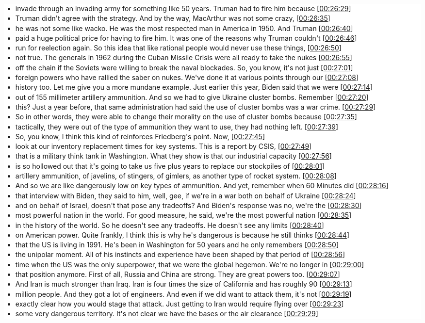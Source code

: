 *  invade through an invading army for something like 50 years. Truman had to fire him because [[00:26:29](https://www.youtube.com/watch?v=7imwAJ0XcqQ&t=1589.6799999999998s)]
*  Truman didn't agree with the strategy. And by the way, MacArthur was not some crazy, [[00:26:35](https://www.youtube.com/watch?v=7imwAJ0XcqQ&t=1595.04s)]
*  he was not some like wacko. He was the most respected man in America in 1950. And Truman [[00:26:40](https://www.youtube.com/watch?v=7imwAJ0XcqQ&t=1600.56s)]
*  paid a huge political price for having to fire him. It was one of the reasons why Truman couldn't [[00:26:46](https://www.youtube.com/watch?v=7imwAJ0XcqQ&t=1606.7199999999998s)]
*  run for reelection again. So this idea that like rational people would never use these things, [[00:26:50](https://www.youtube.com/watch?v=7imwAJ0XcqQ&t=1610.72s)]
*  not true. The generals in 1962 during the Cuban Missile Crisis were all ready to take the nukes [[00:26:55](https://www.youtube.com/watch?v=7imwAJ0XcqQ&t=1615.6000000000001s)]
*  off the chain if the Soviets were willing to break the naval blockades. So, you know, it's not just [[00:27:01](https://www.youtube.com/watch?v=7imwAJ0XcqQ&t=1621.68s)]
*  foreign powers who have rallied the saber on nukes. We've done it at various points through our [[00:27:08](https://www.youtube.com/watch?v=7imwAJ0XcqQ&t=1628.8s)]
*  history too. Let me give you a more mundane example. Just earlier this year, Biden said that we were [[00:27:14](https://www.youtube.com/watch?v=7imwAJ0XcqQ&t=1634.0s)]
*  out of 155 millimeter artillery ammunition. And so we had to give Ukraine cluster bombs. Remember [[00:27:20](https://www.youtube.com/watch?v=7imwAJ0XcqQ&t=1640.56s)]
*  this? Just a year before, that same administration had said the use of cluster bombs was a war crime. [[00:27:29](https://www.youtube.com/watch?v=7imwAJ0XcqQ&t=1649.04s)]
*  So in other words, they were able to change their morality on the use of cluster bombs because [[00:27:35](https://www.youtube.com/watch?v=7imwAJ0XcqQ&t=1655.12s)]
*  tactically, they were out of the type of ammunition they want to use, they had nothing left. [[00:27:39](https://www.youtube.com/watch?v=7imwAJ0XcqQ&t=1659.6s)]
*  So, you know, I think this kind of reinforces Friedberg's point. Now, [[00:27:45](https://www.youtube.com/watch?v=7imwAJ0XcqQ&t=1665.7600000000002s)]
*  look at our inventory replacement times for key systems. This is a report by CSIS, [[00:27:49](https://www.youtube.com/watch?v=7imwAJ0XcqQ&t=1669.7600000000002s)]
*  that is a military think tank in Washington. What they show is that our industrial capacity [[00:27:56](https://www.youtube.com/watch?v=7imwAJ0XcqQ&t=1676.64s)]
*  is so hollowed out that it's going to take us five plus years to replace our stockpiles of [[00:28:01](https://www.youtube.com/watch?v=7imwAJ0XcqQ&t=1681.5200000000002s)]
*  artillery ammunition, of javelins, of stingers, of gimlers, as another type of rocket system. [[00:28:08](https://www.youtube.com/watch?v=7imwAJ0XcqQ&t=1688.72s)]
*  And so we are like dangerously low on key types of ammunition. And yet, remember when 60 Minutes did [[00:28:16](https://www.youtube.com/watch?v=7imwAJ0XcqQ&t=1696.64s)]
*  that interview with Biden, they said to him, well, gee, if we're in a war both on behalf of Ukraine [[00:28:24](https://www.youtube.com/watch?v=7imwAJ0XcqQ&t=1704.4s)]
*  and on behalf of Israel, doesn't that pose any tradeoffs? And Biden's response was no, we're the [[00:28:30](https://www.youtube.com/watch?v=7imwAJ0XcqQ&t=1710.96s)]
*  most powerful nation in the world. For good measure, he said, we're the most powerful nation [[00:28:35](https://www.youtube.com/watch?v=7imwAJ0XcqQ&t=1715.44s)]
*  in the history of the world. So he doesn't see any tradeoffs. He doesn't see any limits [[00:28:40](https://www.youtube.com/watch?v=7imwAJ0XcqQ&t=1720.16s)]
*  on American power. Quite frankly, I think this is why he's dangerous is because he still thinks [[00:28:44](https://www.youtube.com/watch?v=7imwAJ0XcqQ&t=1724.72s)]
*  that the US is living in 1991. He's been in Washington for 50 years and he only remembers [[00:28:50](https://www.youtube.com/watch?v=7imwAJ0XcqQ&t=1730.0s)]
*  the unipolar moment. All of his instincts and experience have been shaped by that period of [[00:28:56](https://www.youtube.com/watch?v=7imwAJ0XcqQ&t=1736.0800000000002s)]
*  time when the US was the only superpower, that we were the global hegemon. We're no longer in [[00:29:00](https://www.youtube.com/watch?v=7imwAJ0XcqQ&t=1740.8s)]
*  that position anymore. First of all, Russia and China are strong. They are great powers too. [[00:29:07](https://www.youtube.com/watch?v=7imwAJ0XcqQ&t=1747.52s)]
*  And Iran is much stronger than Iraq. Iran is four times the size of California and has roughly 90 [[00:29:13](https://www.youtube.com/watch?v=7imwAJ0XcqQ&t=1753.28s)]
*  million people. And they got a lot of engineers. And even if we did want to attack them, it's not [[00:29:19](https://www.youtube.com/watch?v=7imwAJ0XcqQ&t=1759.36s)]
*  exactly clear how you would stage that attack. Just getting to Iran would require flying over [[00:29:23](https://www.youtube.com/watch?v=7imwAJ0XcqQ&t=1763.68s)]
*  some very dangerous territory. It's not clear we have the bases or the air clearance [[00:29:29](https://www.youtube.com/watch?v=7imwAJ0XcqQ&t=1769.2s)]
